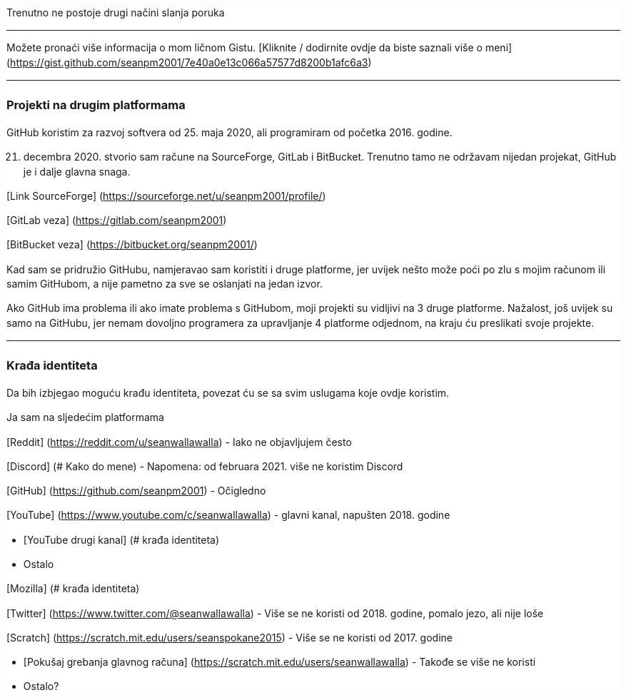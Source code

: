 Trenutno ne postoje drugi načini slanja poruka

***

Možete pronaći više informacija o mom ličnom Gistu. [Kliknite / dodirnite ovdje da biste saznali više o meni] (https://gist.github.com/seanpm2001/7e40a0e13c066a57577d8200b1afc6a3)

***

### Projekti na drugim platformama

GitHub koristim za razvoj softvera od 25. maja 2020, ali programiram od početka 2016. godine.

21. decembra 2020. stvorio sam račune na SourceForge, GitLab i BitBucket. Trenutno tamo ne održavam nijedan projekat, GitHub je i dalje glavna snaga.

[Link SourceForge] (https://sourceforge.net/u/seanpm2001/profile/)

[GitLab veza] (https://gitlab.com/seanpm2001)

[BitBucket veza] (https://bitbucket.org/seanpm2001/)

Kad sam se pridružio GitHubu, namjeravao sam koristiti i druge platforme, jer uvijek nešto može poći po zlu s mojim računom ili samim GitHubom, a nije pametno za sve se oslanjati na jedan izvor.

Ako GitHub ima problema ili ako imate problema s GitHubom, moji projekti su vidljivi na 3 druge platforme. Nažalost, još uvijek su samo na GitHubu, jer nemam dovoljno programera za upravljanje 4 platforme odjednom, na kraju ću preslikati svoje projekte.

***

### Krađa identiteta

Da bih izbjegao moguću krađu identiteta, povezat ću se sa svim uslugama koje ovdje koristim.

Ja sam na sljedećim platformama

[Reddit] (https://reddit.com/u/seanwallawalla) - Iako ne objavljujem često

[Discord] (# Kako do mene) - Napomena: od februara 2021. više ne koristim Discord

[GitHub] (https://github.com/seanpm2001) - Očigledno

[YouTube] (https://www.youtube.com/c/seanwallawalla) - glavni kanal, napušten 2018. godine

* [YouTube drugi kanal] (# krađa identiteta)

* Ostalo

[Mozilla] (# krađa identiteta)

[Twitter] (https://www.twitter.com/@seanwallawalla) - Više se ne koristi od 2018. godine, pomalo jezo, ali nije loše

[Scratch] (https://scratch.mit.edu/users/seanspokane2015) - Više se ne koristi od 2017. godine

* [Pokušaj grebanja glavnog računa] (https://scratch.mit.edu/users/seanwallawalla) - Takođe se više ne koristi

* Ostalo?
